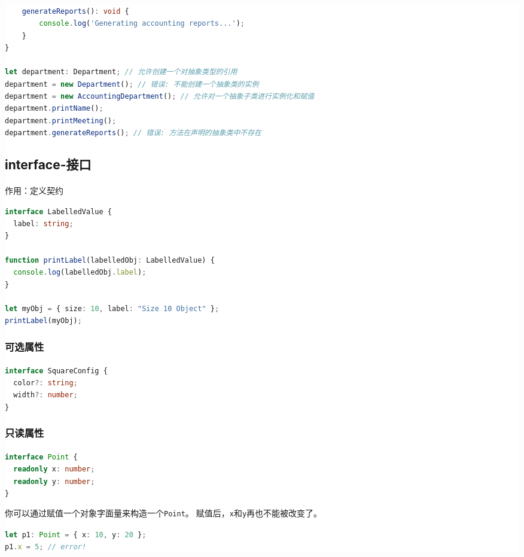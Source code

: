```typescript
    generateReports(): void {
        console.log('Generating accounting reports...');
    }
}

let department: Department; // 允许创建一个对抽象类型的引用
department = new Department(); // 错误: 不能创建一个抽象类的实例
department = new AccountingDepartment(); // 允许对一个抽象子类进行实例化和赋值
department.printName();
department.printMeeting();
department.generateReports(); // 错误: 方法在声明的抽象类中不存在
```



##  interface-接口

作用：定义契约

```ts
interface LabelledValue {
  label: string;
}

function printLabel(labelledObj: LabelledValue) {
  console.log(labelledObj.label);
}

let myObj = { size: 10, label: "Size 10 Object" };
printLabel(myObj);
```

### 可选属性

```ts
interface SquareConfig {
  color?: string;
  width?: number;
}
```

### 只读属性

```ts
interface Point {
  readonly x: number;
  readonly y: number;
}
```

你可以通过赋值一个对象字面量来构造一个`Point`。 赋值后，`x`和`y`再也不能被改变了。

```ts
let p1: Point = { x: 10, y: 20 };
p1.x = 5; // error!
```
